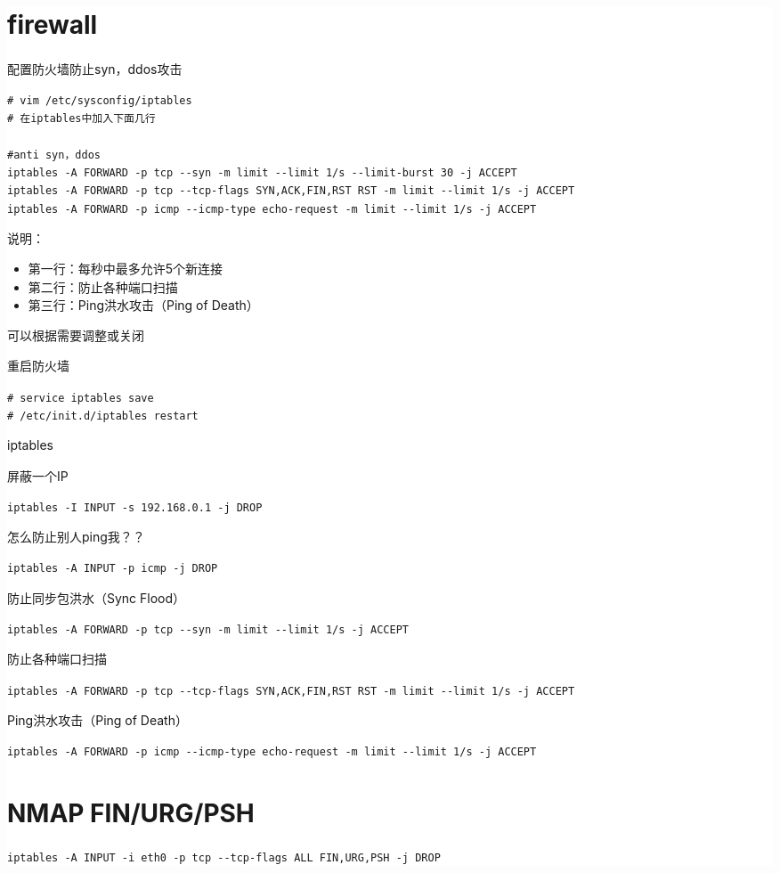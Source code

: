 # firewall

配置防火墙防止syn，ddos攻击

	# vim /etc/sysconfig/iptables
	# 在iptables中加入下面几行

	#anti syn，ddos
	iptables -A FORWARD -p tcp --syn -m limit --limit 1/s --limit-burst 30 -j ACCEPT
	iptables -A FORWARD -p tcp --tcp-flags SYN,ACK,FIN,RST RST -m limit --limit 1/s -j ACCEPT
	iptables -A FORWARD -p icmp --icmp-type echo-request -m limit --limit 1/s -j ACCEPT

说明：
* 第一行：每秒中最多允许5个新连接
* 第二行：防止各种端口扫描 
* 第三行：Ping洪水攻击（Ping of Death）

可以根据需要调整或关闭

重启防火墙

	# service iptables save
	# /etc/init.d/iptables restart

iptables 

屏蔽一个IP

	iptables -I INPUT -s 192.168.0.1 -j DROP

怎么防止别人ping我？？

	iptables -A INPUT -p icmp -j DROP

防止同步包洪水（Sync Flood） 

	iptables -A FORWARD -p tcp --syn -m limit --limit 1/s -j ACCEPT

防止各种端口扫描 

	iptables -A FORWARD -p tcp --tcp-flags SYN,ACK,FIN,RST RST -m limit --limit 1/s -j ACCEPT

Ping洪水攻击（Ping of Death） 

	iptables -A FORWARD -p icmp --icmp-type echo-request -m limit --limit 1/s -j ACCEPT

 

# NMAP FIN/URG/PSH

	iptables -A INPUT -i eth0 -p tcp --tcp-flags ALL FIN,URG,PSH -j DROP
